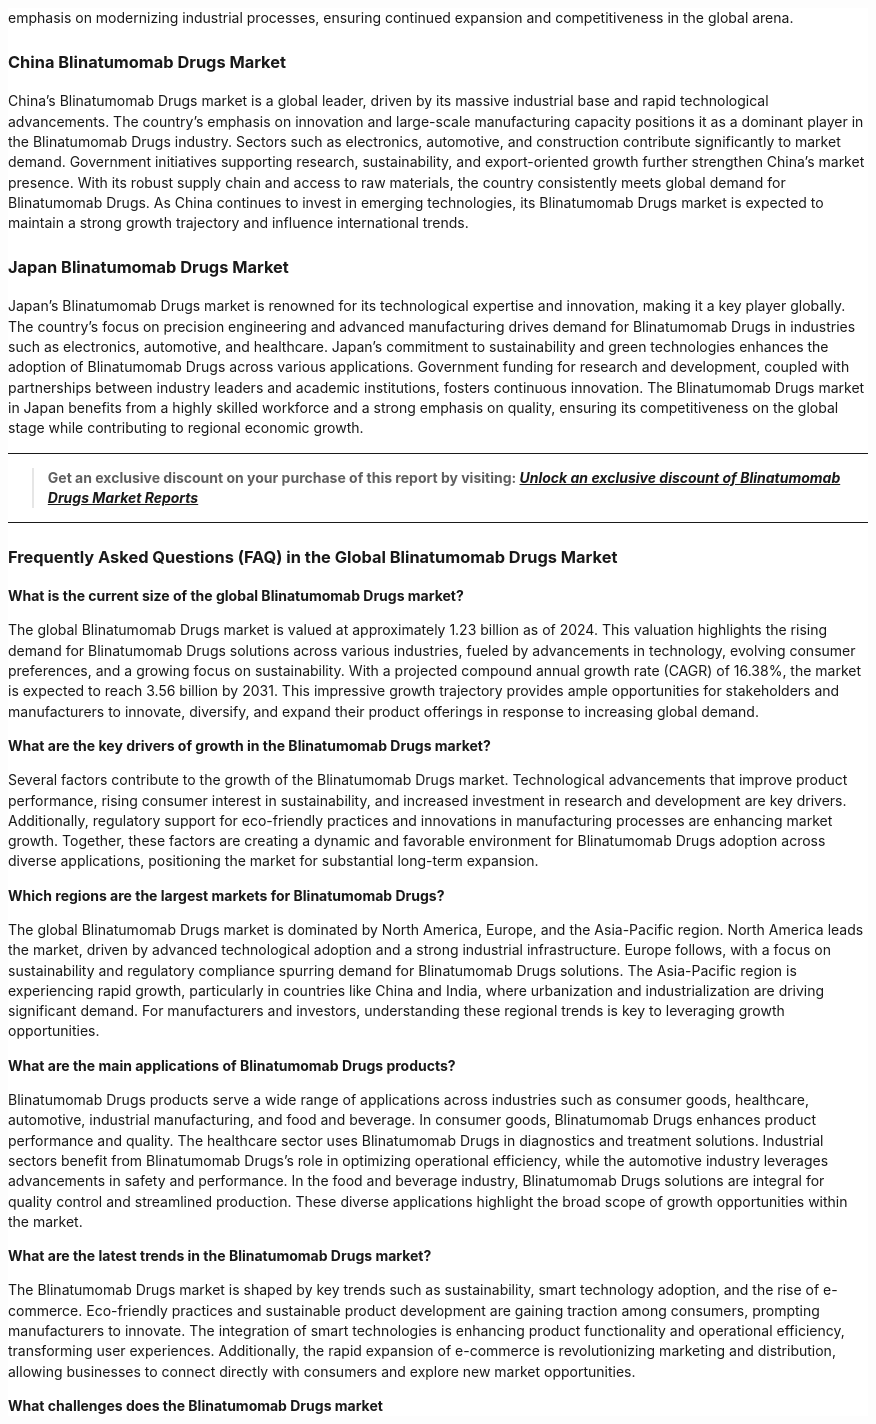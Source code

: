 emphasis on modernizing industrial processes, ensuring continued expansion and competitiveness in the global arena.</p><h3>China Blinatumomab Drugs Market</h3><p>China&rsquo;s Blinatumomab Drugs market is a global leader, driven by its massive industrial base and rapid technological advancements. The country&rsquo;s emphasis on innovation and large-scale manufacturing capacity positions it as a dominant player in the Blinatumomab Drugs industry. Sectors such as electronics, automotive, and construction contribute significantly to market demand. Government initiatives supporting research, sustainability, and export-oriented growth further strengthen China&rsquo;s market presence. With its robust supply chain and access to raw materials, the country consistently meets global demand for Blinatumomab Drugs. As China continues to invest in emerging technologies, its Blinatumomab Drugs market is expected to maintain a strong growth trajectory and influence international trends.</p><h3>Japan Blinatumomab Drugs Market</h3><p>Japan&rsquo;s Blinatumomab Drugs market is renowned for its technological expertise and innovation, making it a key player globally. The country&rsquo;s focus on precision engineering and advanced manufacturing drives demand for Blinatumomab Drugs in industries such as electronics, automotive, and healthcare. Japan&rsquo;s commitment to sustainability and green technologies enhances the adoption of Blinatumomab Drugs across various applications. Government funding for research and development, coupled with partnerships between industry leaders and academic institutions, fosters continuous innovation. The Blinatumomab Drugs market in Japan benefits from a highly skilled workforce and a strong emphasis on quality, ensuring its competitiveness on the global stage while contributing to regional economic growth.</p><hr /><blockquote><p><strong>Get an exclusive discount on your purchase of this report by visiting: <em><a href="://marketresearchpulse.com/ask-for-discount/112868?utm_source=Github&amp;utm_medium=019">Unlock an exclusive discount of Blinatumomab Drugs Market Reports</a></em>&nbsp;</strong></p></blockquote><hr /><h3>Frequently Asked Questions (FAQ) in the Global Blinatumomab Drugs Market</h3><p><strong>What is the current size of the global Blinatumomab Drugs market?</strong></p><p>The global Blinatumomab Drugs market is valued at approximately 1.23 billion as of 2024. This valuation highlights the rising demand for Blinatumomab Drugs solutions across various industries, fueled by advancements in technology, evolving consumer preferences, and a growing focus on sustainability. With a projected compound annual growth rate (CAGR) of 16.38%, the market is expected to reach 3.56 billion by 2031. This impressive growth trajectory provides ample opportunities for stakeholders and manufacturers to innovate, diversify, and expand their product offerings in response to increasing global demand.</p><p><strong>What are the key drivers of growth in the Blinatumomab Drugs market?</strong></p><p>Several factors contribute to the growth of the Blinatumomab Drugs market. Technological advancements that improve product performance, rising consumer interest in sustainability, and increased investment in research and development are key drivers. Additionally, regulatory support for eco-friendly practices and innovations in manufacturing processes are enhancing market growth. Together, these factors are creating a dynamic and favorable environment for Blinatumomab Drugs adoption across diverse applications, positioning the market for substantial long-term expansion.</p><p><strong>Which regions are the largest markets for Blinatumomab Drugs?</strong></p><p>The global Blinatumomab Drugs market is dominated by North America, Europe, and the Asia-Pacific region. North America leads the market, driven by advanced technological adoption and a strong industrial infrastructure. Europe follows, with a focus on sustainability and regulatory compliance spurring demand for Blinatumomab Drugs solutions. The Asia-Pacific region is experiencing rapid growth, particularly in countries like China and India, where urbanization and industrialization are driving significant demand. For manufacturers and investors, understanding these regional trends is key to leveraging growth opportunities.</p><p><strong>What are the main applications of Blinatumomab Drugs products?</strong></p><p>Blinatumomab Drugs products serve a wide range of applications across industries such as consumer goods, healthcare, automotive, industrial manufacturing, and food and beverage. In consumer goods, Blinatumomab Drugs enhances product performance and quality. The healthcare sector uses Blinatumomab Drugs in diagnostics and treatment solutions. Industrial sectors benefit from Blinatumomab Drugs&rsquo;s role in optimizing operational efficiency, while the automotive industry leverages advancements in safety and performance. In the food and beverage industry, Blinatumomab Drugs solutions are integral for quality control and streamlined production. These diverse applications highlight the broad scope of growth opportunities within the market.</p><p><strong>What are the latest trends in the Blinatumomab Drugs market?</strong></p><p>The Blinatumomab Drugs market is shaped by key trends such as sustainability, smart technology adoption, and the rise of e-commerce. Eco-friendly practices and sustainable product development are gaining traction among consumers, prompting manufacturers to innovate. The integration of smart technologies is enhancing product functionality and operational efficiency, transforming user experiences. Additionally, the rapid expansion of e-commerce is revolutionizing marketing and distribution, allowing businesses to connect directly with consumers and explore new market opportunities.</p><p><strong>What challenges does the Blinatumomab Drugs market
